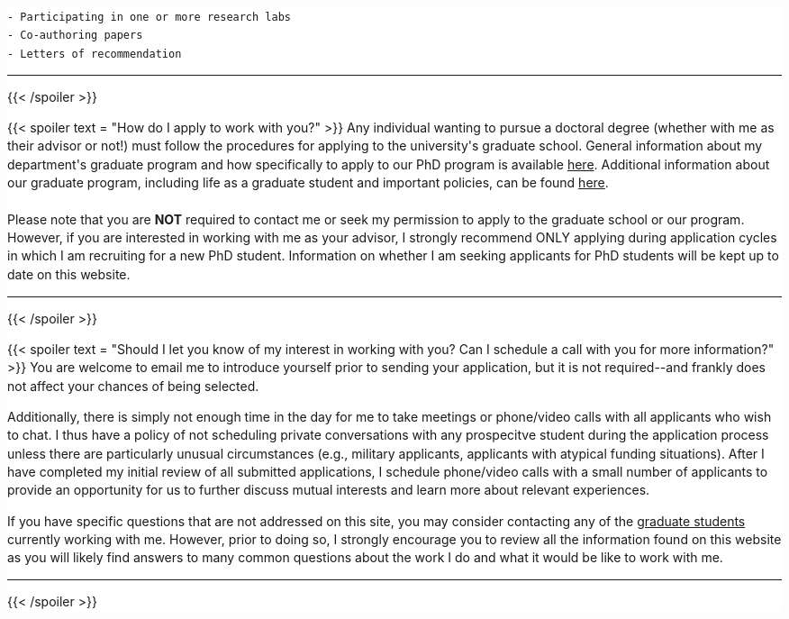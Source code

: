     - Participating in one or more research labs
    - Co-authoring papers
    - Letters of recommendation

<hr>
{{< /spoiler >}}


{{< spoiler text = "How do I apply to work with you?" >}}
Any individual wanting to pursue a doctoral degree (whether with me as their advisor or not!) must follow the procedures for applying to the university's graduate school. General information about my department's graduate program and how specifically to apply to our PhD program is available [here](https://psyc.umd.edu/landingtopic/seeking-doctoral-degree). Additional information about our graduate program, including life as a graduate student and important policies, can be found [here](https://psyc.umd.edu/landing/Graduate).
<br /><br />
Please note that you are **NOT** required to contact me or seek my permission to apply to the graduate school or our program. However, if you are interested in working with me as your advisor, I strongly recommend ONLY applying during application cycles in which I am recruiting for a new PhD student. Information on whether I am seeking applicants for PhD students will be kept up to date on this website.
<hr>
{{< /spoiler >}}


{{< spoiler text = "Should I let you know of my interest in working with you? Can I schedule a call with you for more information?" >}}
You are welcome to email me to introduce yourself prior to sending your application, but it is not required--and frankly does not affect your chances of being selected. 

Additionally, there is simply not enough time in the day for me to take meetings or phone/video calls with all applicants who wish to chat. I thus have a policy of not scheduling private conversations with any prospecitve student during the application process unless there are particularly unusual circumstances (e.g., military applicants, applicants with atypical funding situations). After I have completed my initial review of all submitted applications, I schedule phone/video calls with a small number of applicants to provide an opportunity for us to further discuss mutual interests and learn more about relevant experiences.

If you have specific questions that are not addressed on this site, you may consider contacting any of the [graduate students](/people) currently working with me. However, prior to doing so, I strongly encourage you to review all the information found on this website as you will likely find answers to many common questions about the work I do and what it would be like to work with me.
<hr>
{{< /spoiler >}}
